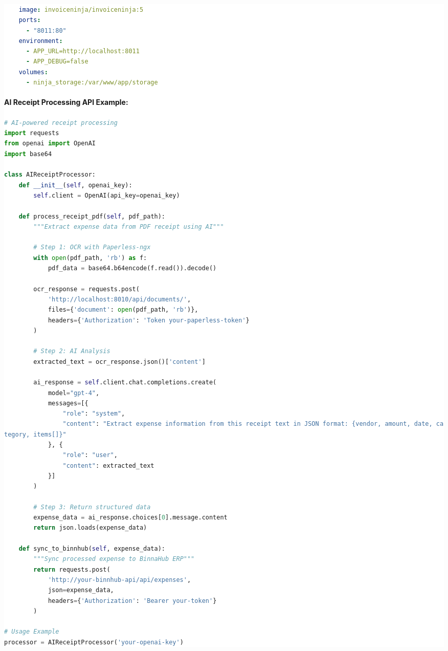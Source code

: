 ```yaml
    image: invoiceninja/invoiceninja:5
    ports:
      - "8011:80"
    environment:
      - APP_URL=http://localhost:8011
      - APP_DEBUG=false
    volumes:
      - ninja_storage:/var/www/app/storage
```

#### **AI Receipt Processing API Example:**
```python
# AI-powered receipt processing
import requests
from openai import OpenAI
import base64

class AIReceiptProcessor:
    def __init__(self, openai_key):
        self.client = OpenAI(api_key=openai_key)
    
    def process_receipt_pdf(self, pdf_path):
        """Extract expense data from PDF receipt using AI"""
        
        # Step 1: OCR with Paperless-ngx
        with open(pdf_path, 'rb') as f:
            pdf_data = base64.b64encode(f.read()).decode()
        
        ocr_response = requests.post(
            'http://localhost:8010/api/documents/',
            files={'document': open(pdf_path, 'rb')},
            headers={'Authorization': 'Token your-paperless-token'}
        )
        
        # Step 2: AI Analysis
        extracted_text = ocr_response.json()['content']
        
        ai_response = self.client.chat.completions.create(
            model="gpt-4",
            messages=[{
                "role": "system",
                "content": "Extract expense information from this receipt text in JSON format: {vendor, amount, date, category, items[]}"
            }, {
                "role": "user", 
                "content": extracted_text
            }]
        )
        
        # Step 3: Return structured data
        expense_data = ai_response.choices[0].message.content
        return json.loads(expense_data)
    
    def sync_to_binnhub(self, expense_data):
        """Sync processed expense to BinnaHub ERP"""
        return requests.post(
            'http://your-binnhub-api/api/expenses',
            json=expense_data,
            headers={'Authorization': 'Bearer your-token'}
        )

# Usage Example
processor = AIReceiptProcessor('your-openai-key')
```